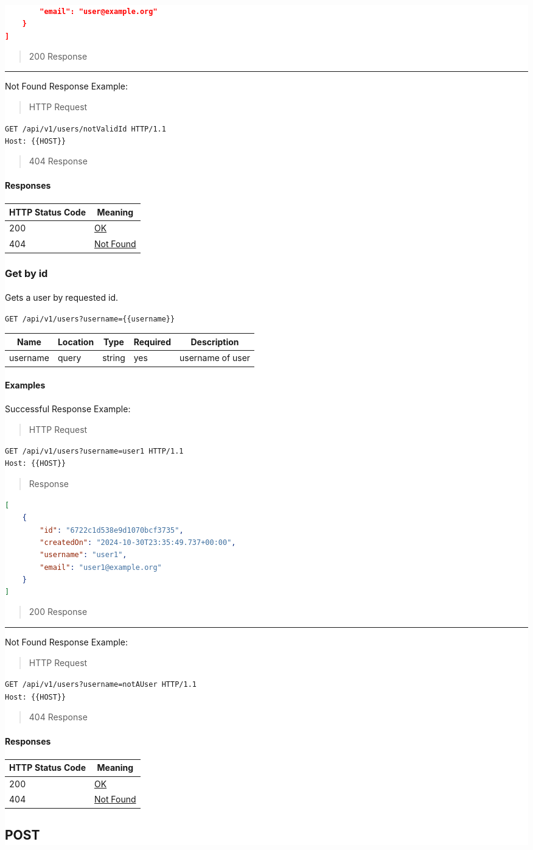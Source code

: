 ```json
        "email": "user@example.org"
    }
]
```
> 200 Response
____
Not Found Response Example:
> HTTP Request
```HTTP
GET /api/v1/users/notValidId HTTP/1.1
Host: {{HOST}}
```
> 404 Response
#### Responses
|HTTP Status Code |Meaning|
|---|---|
|200|[OK](https://datatracker.ietf.org/doc/html/rfc7231#section-6.3.1)|
|404|[Not Found](https://datatracker.ietf.org/doc/html/rfc7231#section-6.5.4)|
### Get by id
Gets a user by requested id.

`GET /api/v1/users?username={{username}}`

|Name|Location|Type|Required|Description|
|---|---|---|---|---|
|username|query|string| yes |username of user|
#### Examples
Successful Response Example:
> HTTP Request
```HTTP
GET /api/v1/users?username=user1 HTTP/1.1
Host: {{HOST}}
```
> Response
```json
[
    {
        "id": "6722c1d538e9d1070bcf3735",
        "createdOn": "2024-10-30T23:35:49.737+00:00",
        "username": "user1",
        "email": "user1@example.org"
    }
]
```
> 200 Response
____
Not Found Response Example:
> HTTP Request
```HTTP
GET /api/v1/users?username=notAUser HTTP/1.1
Host: {{HOST}}
```
> 404 Response
#### Responses
|HTTP Status Code |Meaning|
|---|---|
|200|[OK](https://datatracker.ietf.org/doc/html/rfc7231#section-6.3.1)|
|404|[Not Found](https://datatracker.ietf.org/doc/html/rfc7231#section-6.5.4)|
## POST